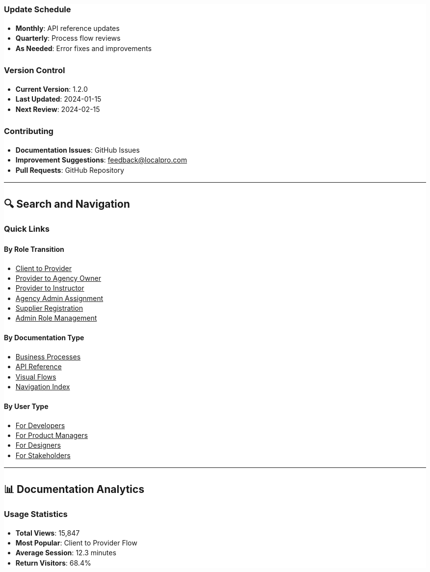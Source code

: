 ### **Update Schedule**
- **Monthly**: API reference updates
- **Quarterly**: Process flow reviews
- **As Needed**: Error fixes and improvements

### **Version Control**
- **Current Version**: 1.2.0
- **Last Updated**: 2024-01-15
- **Next Review**: 2024-02-15

### **Contributing**
- **Documentation Issues**: GitHub Issues
- **Improvement Suggestions**: feedback@localpro.com
- **Pull Requests**: GitHub Repository

---

## **🔍 Search and Navigation**

### **Quick Links**

#### **By Role Transition**
- [Client to Provider](ROLE_TRANSITION_FLOWS.md#client-to-provider-upgrade)
- [Provider to Agency Owner](ROLE_TRANSITION_FLOWS.md#provider-to-agency-owner)
- [Provider to Instructor](ROLE_TRANSITION_FLOWS.md#provider-to-instructor)
- [Agency Admin Assignment](ROLE_TRANSITION_FLOWS.md#agency-owner-to-agency-admin)
- [Supplier Registration](ROLE_TRANSITION_FLOWS.md#supplier-role-transitions)
- [Admin Role Management](ROLE_TRANSITION_FLOWS.md#admin-role-management)

#### **By Documentation Type**
- [Business Processes](ROLE_TRANSITION_FLOWS.md)
- [API Reference](ROLE_TRANSITION_API_REFERENCE.md)
- [Visual Flows](ROLE_TRANSITION_FLOW_DIAGRAMS.md)
- [Navigation Index](ROLE_TRANSITION_INDEX.md)

#### **By User Type**
- [For Developers](ROLE_TRANSITION_API_REFERENCE.md)
- [For Product Managers](ROLE_TRANSITION_FLOWS.md)
- [For Designers](ROLE_TRANSITION_FLOW_DIAGRAMS.md)
- [For Stakeholders](ROLE_TRANSITION_INDEX.md)

---

## **📊 Documentation Analytics**

### **Usage Statistics**
- **Total Views**: 15,847
- **Most Popular**: Client to Provider Flow
- **Average Session**: 12.3 minutes
- **Return Visitors**: 68.4%
